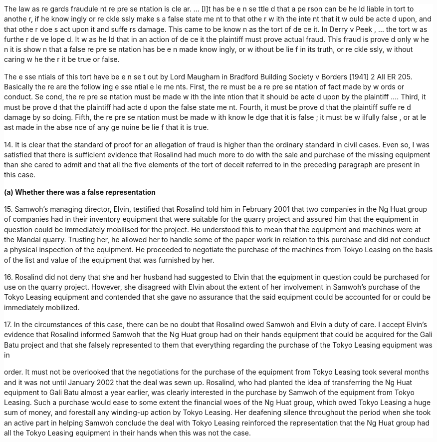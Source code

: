  The law as re gards fraudule nt re pre se ntation is cle ar. ... [I]t has be e n se ttle d that a pe rson can be he ld liable in tort to anothe r, if he know ingly or re ckle ssly make s a false state me nt to that othe r w ith the inte nt that it w ould be acte d upon, and that othe r doe s act upon it and suffe rs damage. This came to be know n as the tort of de ce it. In Derry v Peek , ... the tort w as furthe r de ve lope d. It w as he ld that in an action of de ce it the plaintiff must prove actual fraud. This fraud is prove d only w he n it is show n that a false re pre se ntation has be e n made know ingly, or w ithout be lie f in its truth, or re ckle ssly, w ithout caring w he the r it be true or false. 

 The e sse ntials of this tort have be e n se t out by Lord Maugham in Bradford Building Society v Borders [1941] 2 All ER 205. Basically the re are the follow ing e sse ntial e le me nts. First, the re must be a re pre se ntation of fact made by w ords or conduct. Se cond, the re pre se ntation must be made w ith the inte ntion that it should be acte d upon by the plaintiff .... Third, it must be prove d that the plaintiff had acte d upon the false state me nt. Fourth, it must be prove d that the plaintiff suffe re d damage by so doing. Fifth, the re pre se ntation must be made w ith know le dge that it is false ; it must be w ilfully false , or at le ast made in the abse nce of any ge nuine be lie f that it is true. 

14\. It is clear that the standard of proof for an allegation of fraud is higher than the ordinary standard in civil cases. Even so, I was satisfied that there is sufficient evidence that Rosalind had much more to do with the sale and purchase of the missing equipment than she cared to admit and that all the five elements of the tort of deceit referred to in the preceding paragraph are present in this case. 

**(a) Whether there was a false representation** 

15\. Samwoh’s managing director, Elvin, testified that Rosalind told him in February 2001 that two companies in the Ng Huat group of companies had in their inventory equipment that were suitable for the quarry project and assured him that the equipment in question could be immediately mobilised for the project. He understood this to mean that the equipment and machines were at the Mandai quarry. Trusting her, he allowed her to handle some of the paper work in relation to this purchase and did not conduct a physical inspection of the equipment. He proceeded to negotiate the purchase of the machines from Tokyo Leasing on the basis of the list and value of the equipment that was furnished by her. 

16\. Rosalind did not deny that she and her husband had suggested to Elvin that the equipment in question could be purchased for use on the quarry project. However, she disagreed with Elvin about the extent of her involvement in Samwoh’s purchase of the Tokyo Leasing equipment and contended that she gave no assurance that the said equipment could be accounted for or could be immediately mobilized. 

17\. In the circumstances of this case, there can be no doubt that Rosalind owed Samwoh and Elvin a duty of care. I accept Elvin’s evidence that Rosalind informed Samwoh that the Ng Huat group had on their hands equipment that could be acquired for the Gali Batu project and that she falsely represented to them that everything regarding the purchase of the Tokyo Leasing equipment was in 


order. It must not be overlooked that the negotiations for the purchase of the equipment from Tokyo Leasing took several months and it was not until January 2002 that the deal was sewn up. Rosalind, who had planted the idea of transferring the Ng Huat equipment to Gali Batu almost a year earlier, was clearly interested in the purchase by Samwoh of the equipment from Tokyo Leasing. Such a purchase would ease to some extent the financial woes of the Ng Huat group, which owed Tokyo Leasing a huge sum of money, and forestall any winding-up action by Tokyo Leasing. Her deafening silence throughout the period when she took an active part in helping Samwoh conclude the deal with Tokyo Leasing reinforced the representation that the Ng Huat group had all the Tokyo Leasing equipment in their hands when this was not the case. 
